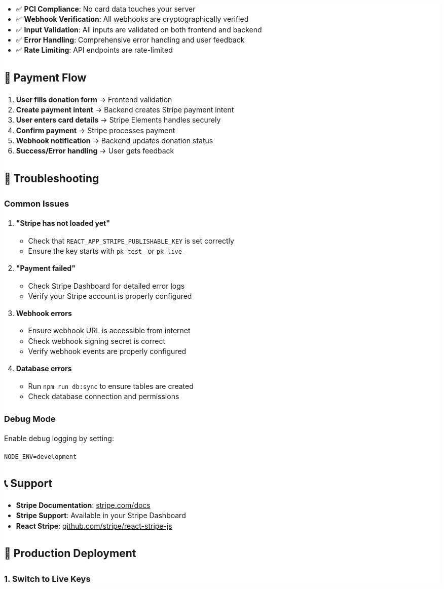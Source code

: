 - ✅ **PCI Compliance**: No card data touches your server
- ✅ **Webhook Verification**: All webhooks are cryptographically verified
- ✅ **Input Validation**: All inputs are validated on both frontend and backend
- ✅ **Error Handling**: Comprehensive error handling and user feedback
- ✅ **Rate Limiting**: API endpoints are rate-limited

## 🎯 Payment Flow

1. **User fills donation form** → Frontend validation
2. **Create payment intent** → Backend creates Stripe payment intent
3. **User enters card details** → Stripe Elements handles securely
4. **Confirm payment** → Stripe processes payment
5. **Webhook notification** → Backend updates donation status
6. **Success/Error handling** → User gets feedback

## 🐛 Troubleshooting

### Common Issues

1. **"Stripe has not loaded yet"**
   - Check that `REACT_APP_STRIPE_PUBLISHABLE_KEY` is set correctly
   - Ensure the key starts with `pk_test_` or `pk_live_`

2. **"Payment failed"**
   - Check Stripe Dashboard for detailed error logs
   - Verify your Stripe account is properly configured

3. **Webhook errors**
   - Ensure webhook URL is accessible from internet
   - Check webhook signing secret is correct
   - Verify webhook events are properly configured

4. **Database errors**
   - Run `npm run db:sync` to ensure tables are created
   - Check database connection and permissions

### Debug Mode

Enable debug logging by setting:
```env
NODE_ENV=development
```

## 📞 Support

- **Stripe Documentation**: [stripe.com/docs](https://stripe.com/docs)
- **Stripe Support**: Available in your Stripe Dashboard
- **React Stripe**: [github.com/stripe/react-stripe-js](https://github.com/stripe/react-stripe-js)

## 🔄 Production Deployment

### 1. Switch to Live Keys
